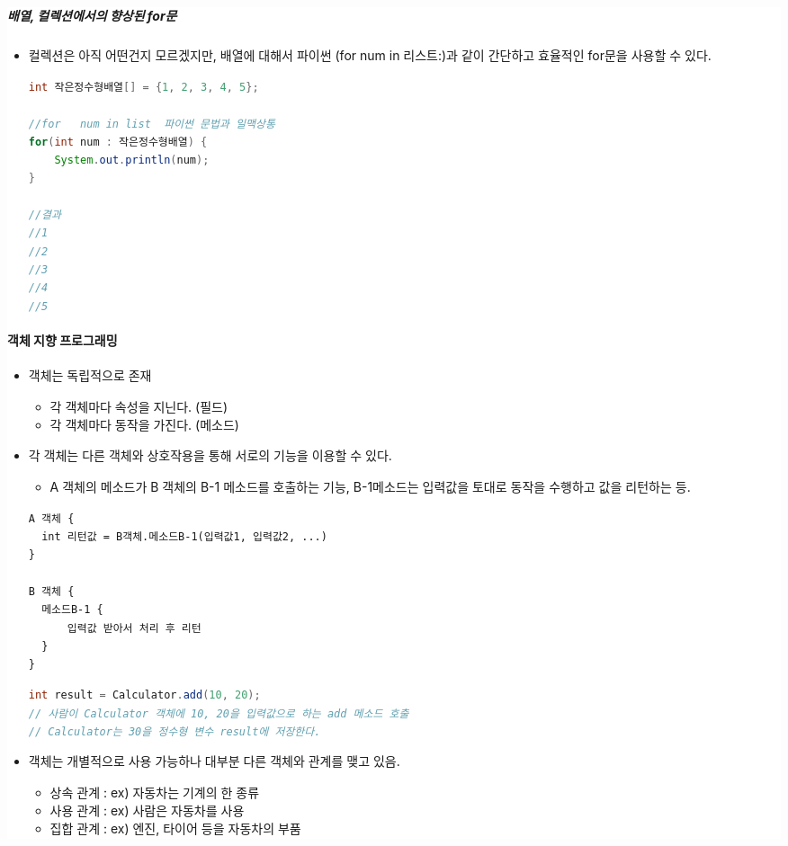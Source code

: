 ##### 배열, 컬렉션에서의 향상된 for문

* 컬렉션은 아직 어떤건지 모르겠지만, 배열에 대해서 파이썬 (for num in 리스트:)과 같이 간단하고 효율적인 for문을 사용할 수 있다.

  ```java
  int 작은정수형배열[] = {1, 2, 3, 4, 5};
  
  //for   num in list  파이썬 문법과 일맥상통
  for(int num : 작은정수형배열) {
      System.out.println(num);
  }
  
  //결과
  //1
  //2
  //3
  //4
  //5
  ```

  

#### 객체 지향 프로그래밍

* 객체는 독립적으로 존재

  * 각 객체마다 속성을 지닌다. (필드)
  * 각 객체마다 동작을 가진다. (메소드)

* 각 객체는 다른 객체와 상호작용을 통해 서로의 기능을 이용할 수 있다.

  * A 객체의 메소드가 B 객체의 B-1 메소드를 호출하는 기능, B-1메소드는 입력값을 토대로 동작을 수행하고 값을 리턴하는 등.

  ```
  A 객체 {
  	int 리턴값 = B객체.메소드B-1(입력값1, 입력값2, ...)
  }
  
  B 객체 {
  	메소드B-1 {
  		입력값 받아서 처리 후 리턴
  	}
  }
  ```

  ```java
  int result = Calculator.add(10, 20);
  // 사람이 Calculator 객체에 10, 20을 입력값으로 하는 add 메소드 호출
  // Calculator는 30을 정수형 변수 result에 저장한다.
  ```

* 객체는 개별적으로 사용 가능하나 대부분 다른 객체와 관계를 맺고 있음.

  * 상속 관계 : ex) 자동차는 기계의 한 종류
  * 사용 관계 : ex) 사람은 자동차를 사용
  * 집합 관계 : ex) 엔진, 타이어 등을 자동차의 부품

